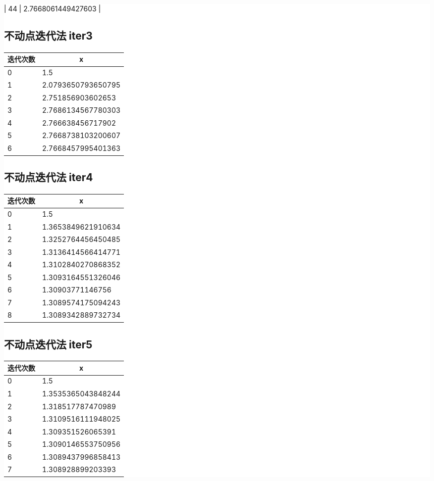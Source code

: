 | 44 | 2.7668061449427603 |



## 不动点迭代法 iter3

| 迭代次数 | x |
| ---- | ---- |
| 0 | 1.5 |
| 1 | 2.0793650793650795 |
| 2 | 2.751856903602653 |
| 3 | 2.7686134567780303 |
| 4 | 2.766638456717902 |
| 5 | 2.7668738103200607 |
| 6 | 2.7668457995401363 |



## 不动点迭代法 iter4

| 迭代次数 | x |
| ---- | ---- |
| 0 | 1.5 |
| 1 | 1.3653849621910634 |
| 2 | 1.3252764456450485 |
| 3 | 1.3136414566414771 |
| 4 | 1.3102840270868352 |
| 5 | 1.3093164551326046 |
| 6 | 1.30903771146756 |
| 7 | 1.3089574175094243 |
| 8 | 1.3089342889732734 |



## 不动点迭代法 iter5

| 迭代次数 | x |
| ---- | ---- |
| 0 | 1.5 |
| 1 | 1.3535365043848244 |
| 2 | 1.318517787470989 |
| 3 | 1.3109516111948025 |
| 4 | 1.309351526065391 |
| 5 | 1.3090146553750956 |
| 6 | 1.3089437996858413 |
| 7 | 1.308928899203393 |
